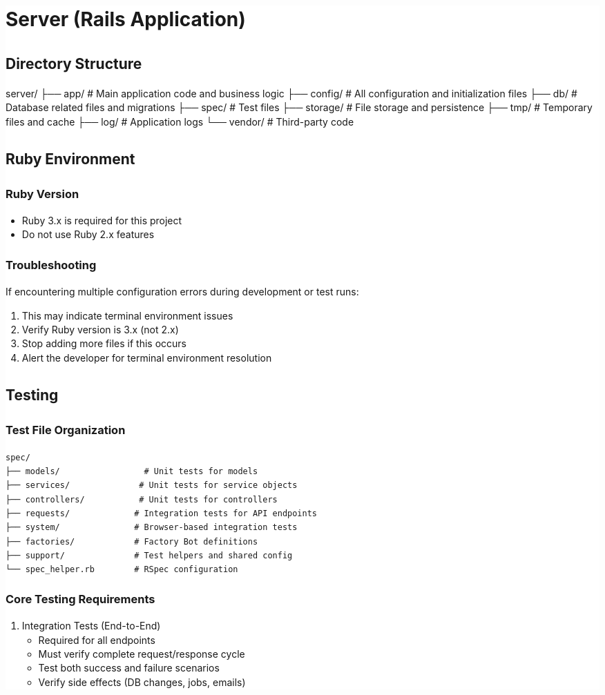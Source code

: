 # Server (Rails Application)

## Directory Structure
server/
├── app/         # Main application code and business logic
├── config/      # All configuration and initialization files
├── db/         # Database related files and migrations
├── spec/       # Test files
├── storage/    # File storage and persistence
├── tmp/        # Temporary files and cache
├── log/        # Application logs
└── vendor/     # Third-party code

## Ruby Environment

### Ruby Version
- Ruby 3.x is required for this project
- Do not use Ruby 2.x features

### Troubleshooting
If encountering multiple configuration errors during development or test runs:
1. This may indicate terminal environment issues
2. Verify Ruby version is 3.x (not 2.x)
3. Stop adding more files if this occurs
4. Alert the developer for terminal environment resolution

## Testing

### Test File Organization
```
spec/
├── models/                 # Unit tests for models
├── services/              # Unit tests for service objects
├── controllers/           # Unit tests for controllers
├── requests/             # Integration tests for API endpoints
├── system/               # Browser-based integration tests
├── factories/            # Factory Bot definitions
├── support/              # Test helpers and shared config
└── spec_helper.rb        # RSpec configuration
```

### Core Testing Requirements
1. Integration Tests (End-to-End)
   - Required for all endpoints
   - Must verify complete request/response cycle
   - Test both success and failure scenarios
   - Verify side effects (DB changes, jobs, emails)

